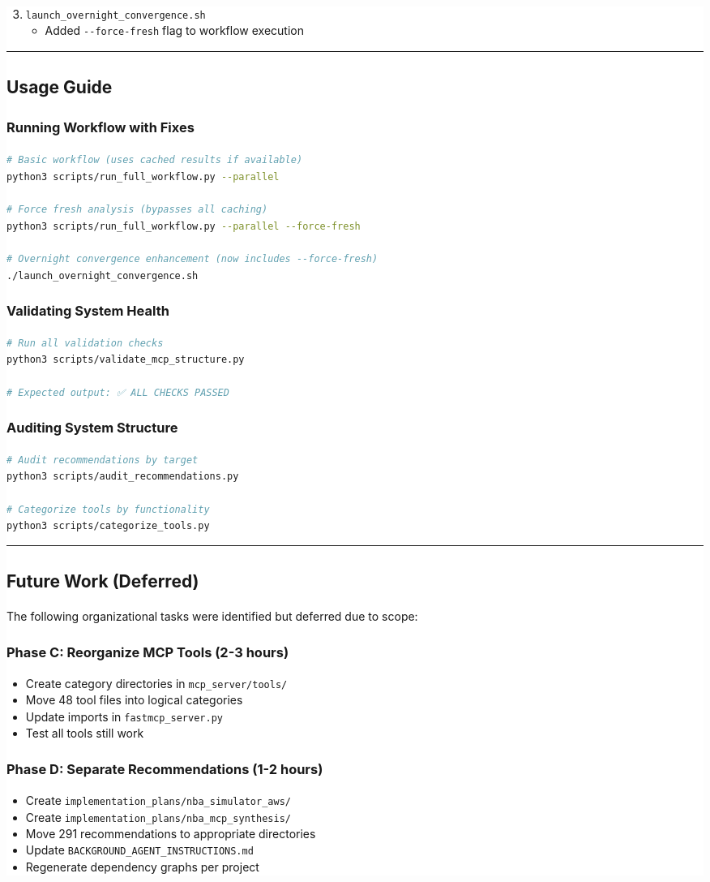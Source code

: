 3. `launch_overnight_convergence.sh`
   - Added `--force-fresh` flag to workflow execution

---

## Usage Guide

### Running Workflow with Fixes
```bash
# Basic workflow (uses cached results if available)
python3 scripts/run_full_workflow.py --parallel

# Force fresh analysis (bypasses all caching)
python3 scripts/run_full_workflow.py --parallel --force-fresh

# Overnight convergence enhancement (now includes --force-fresh)
./launch_overnight_convergence.sh
```

### Validating System Health
```bash
# Run all validation checks
python3 scripts/validate_mcp_structure.py

# Expected output: ✅ ALL CHECKS PASSED
```

### Auditing System Structure
```bash
# Audit recommendations by target
python3 scripts/audit_recommendations.py

# Categorize tools by functionality
python3 scripts/categorize_tools.py
```

---

## Future Work (Deferred)

The following organizational tasks were identified but deferred due to scope:

### Phase C: Reorganize MCP Tools (2-3 hours)
- Create category directories in `mcp_server/tools/`
- Move 48 tool files into logical categories
- Update imports in `fastmcp_server.py`
- Test all tools still work

### Phase D: Separate Recommendations (1-2 hours)
- Create `implementation_plans/nba_simulator_aws/`
- Create `implementation_plans/nba_mcp_synthesis/`
- Move 291 recommendations to appropriate directories
- Update `BACKGROUND_AGENT_INSTRUCTIONS.md`
- Regenerate dependency graphs per project
